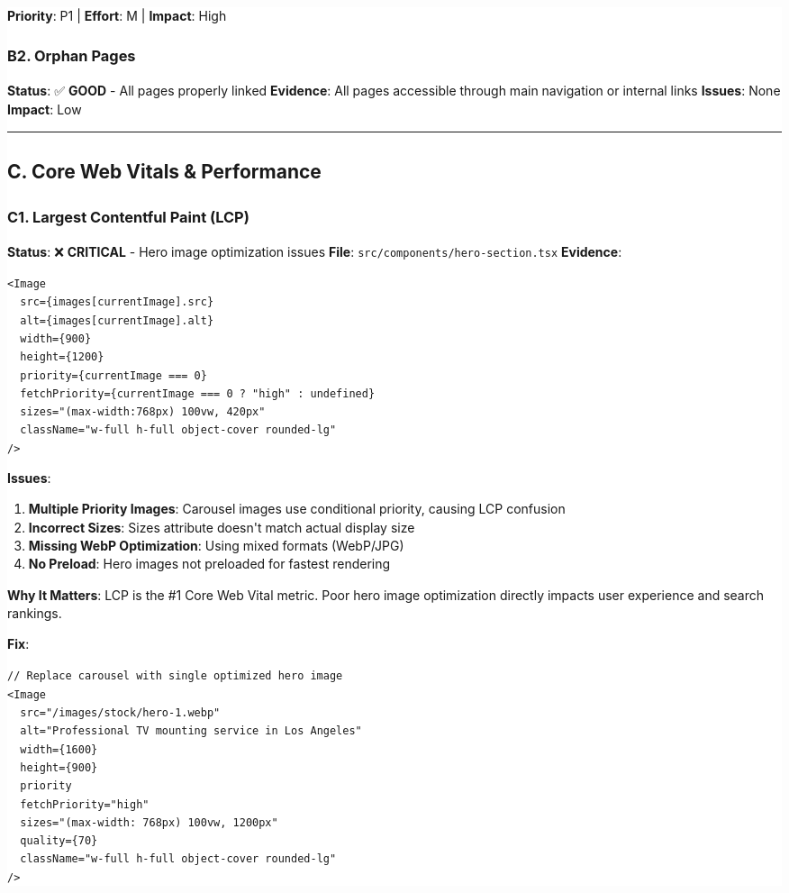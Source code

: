 **Priority**: P1 | **Effort**: M | **Impact**: High

### **B2. Orphan Pages**
**Status**: ✅ **GOOD** - All pages properly linked
**Evidence**: All pages accessible through main navigation or internal links
**Issues**: None
**Impact**: Low

---

## **C. Core Web Vitals & Performance**

### **C1. Largest Contentful Paint (LCP)**
**Status**: ❌ **CRITICAL** - Hero image optimization issues
**File**: `src/components/hero-section.tsx`
**Evidence**: 
```typescript:src/components/hero-section.tsx:120-130
<Image
  src={images[currentImage].src}
  alt={images[currentImage].alt}
  width={900}
  height={1200}
  priority={currentImage === 0}
  fetchPriority={currentImage === 0 ? "high" : undefined}
  sizes="(max-width:768px) 100vw, 420px"
  className="w-full h-full object-cover rounded-lg"
/>
```

**Issues**:
1. **Multiple Priority Images**: Carousel images use conditional priority, causing LCP confusion
2. **Incorrect Sizes**: Sizes attribute doesn't match actual display size
3. **Missing WebP Optimization**: Using mixed formats (WebP/JPG)
4. **No Preload**: Hero images not preloaded for fastest rendering

**Why It Matters**: LCP is the #1 Core Web Vital metric. Poor hero image optimization directly impacts user experience and search rankings.

**Fix**: 
```typescript:src/components/hero-section.tsx
// Replace carousel with single optimized hero image
<Image
  src="/images/stock/hero-1.webp"
  alt="Professional TV mounting service in Los Angeles"
  width={1600}
  height={900}
  priority
  fetchPriority="high"
  sizes="(max-width: 768px) 100vw, 1200px"
  quality={70}
  className="w-full h-full object-cover rounded-lg"
/>
```
